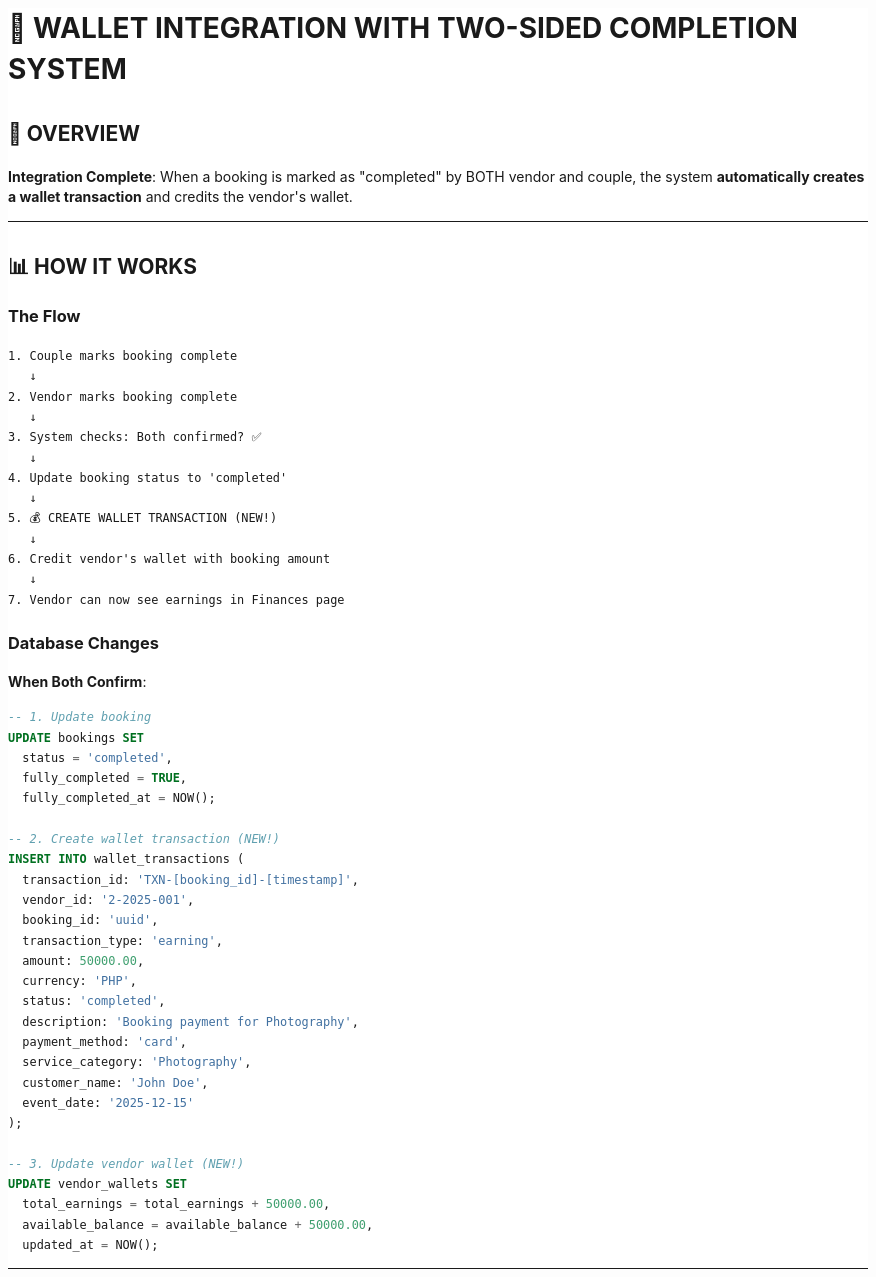 # 🎉 WALLET INTEGRATION WITH TWO-SIDED COMPLETION SYSTEM

## 🎯 OVERVIEW

**Integration Complete**: When a booking is marked as "completed" by BOTH vendor and couple, the system **automatically creates a wallet transaction** and credits the vendor's wallet.

---

## 📊 HOW IT WORKS

### The Flow

```
1. Couple marks booking complete
   ↓
2. Vendor marks booking complete  
   ↓
3. System checks: Both confirmed? ✅
   ↓
4. Update booking status to 'completed'
   ↓
5. 💰 CREATE WALLET TRANSACTION (NEW!)
   ↓
6. Credit vendor's wallet with booking amount
   ↓
7. Vendor can now see earnings in Finances page
```

### Database Changes

**When Both Confirm**:
```sql
-- 1. Update booking
UPDATE bookings SET
  status = 'completed',
  fully_completed = TRUE,
  fully_completed_at = NOW();

-- 2. Create wallet transaction (NEW!)
INSERT INTO wallet_transactions (
  transaction_id: 'TXN-[booking_id]-[timestamp]',
  vendor_id: '2-2025-001',
  booking_id: 'uuid',
  transaction_type: 'earning',
  amount: 50000.00,
  currency: 'PHP',
  status: 'completed',
  description: 'Booking payment for Photography',
  payment_method: 'card',
  service_category: 'Photography',
  customer_name: 'John Doe',
  event_date: '2025-12-15'
);

-- 3. Update vendor wallet (NEW!)
UPDATE vendor_wallets SET
  total_earnings = total_earnings + 50000.00,
  available_balance = available_balance + 50000.00,
  updated_at = NOW();
```

---